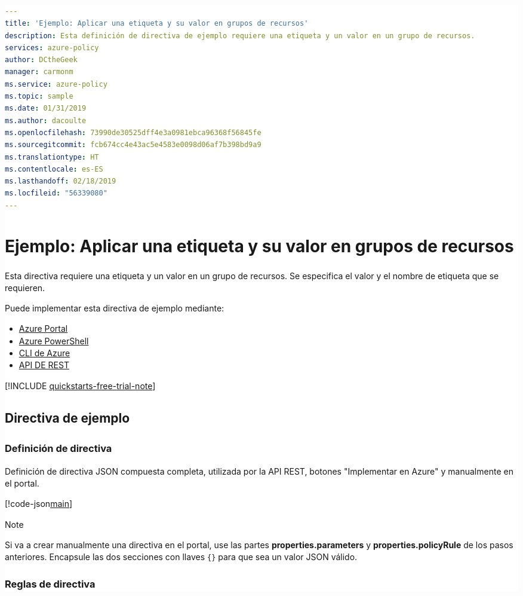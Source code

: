 ```yaml
---
title: 'Ejemplo: Aplicar una etiqueta y su valor en grupos de recursos'
description: Esta definición de directiva de ejemplo requiere una etiqueta y un valor en un grupo de recursos.
services: azure-policy
author: DCtheGeek
manager: carmonm
ms.service: azure-policy
ms.topic: sample
ms.date: 01/31/2019
ms.author: dacoulte
ms.openlocfilehash: 73990de30525dff4e3a0981ebca96368f56845fe
ms.sourcegitcommit: fcb674cc4e43ac5e4583e0098d06af7b398bd9a9
ms.translationtype: HT
ms.contentlocale: es-ES
ms.lasthandoff: 02/18/2019
ms.locfileid: "56339080"
---
```

# <a name="sample---enforce-tag-and-its-value-on-resource-groups"></a>Ejemplo: Aplicar una etiqueta y su valor en grupos de recursos

Esta directiva requiere una etiqueta y un valor en un grupo de recursos. Se especifica el valor y el nombre de etiqueta que se requieren.

Puede implementar esta directiva de ejemplo mediante:

- [Azure Portal](#azure-portal)
- [Azure PowerShell](#azure-powershell)
- [CLI de Azure](#azure-cli)
- [API DE REST](#rest-api)

[!INCLUDE [quickstarts-free-trial-note](../../../../includes/quickstarts-free-trial-note.md)]

## <a name="sample-policy"></a>Directiva de ejemplo

### <a name="policy-definition"></a>Definición de directiva

Definición de directiva JSON compuesta completa, utilizada por la API REST, botones "Implementar en Azure" y manualmente en el portal.

[!code-json[main](../../../../policy-templates/samples/ResourceGroup/enforce-resourceGroup-tags/azurepolicy.json "Enforce tag and its value on resource groups")]

> [!NOTE]
> Si va a crear manualmente una directiva en el portal, use las partes **properties.parameters** y **properties.policyRule** de los pasos anteriores. Encapsule las dos secciones con llaves `{}` para que sea un valor JSON válido.

### <a name="policy-rules"></a>Reglas de directiva
